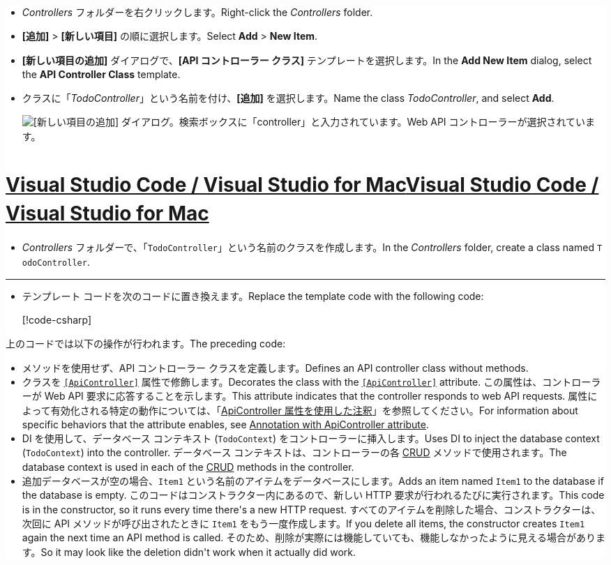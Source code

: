 * <span data-ttu-id="a6645-231">*Controllers* フォルダーを右クリックします。</span><span class="sxs-lookup"><span data-stu-id="a6645-231">Right-click the *Controllers* folder.</span></span>
* <span data-ttu-id="a6645-232">**[追加]** > **[新しい項目]** の順に選択します。</span><span class="sxs-lookup"><span data-stu-id="a6645-232">Select **Add** > **New Item**.</span></span>
* <span data-ttu-id="a6645-233">**[新しい項目の追加]** ダイアログで、**[API コントローラー クラス]** テンプレートを選択します。</span><span class="sxs-lookup"><span data-stu-id="a6645-233">In the **Add New Item** dialog, select the **API Controller Class** template.</span></span>
* <span data-ttu-id="a6645-234">クラスに「*TodoController*」という名前を付け、**[追加]** を選択します。</span><span class="sxs-lookup"><span data-stu-id="a6645-234">Name the class *TodoController*, and select **Add**.</span></span>

  ![[新しい項目の追加] ダイアログ。検索ボックスに「controller」と入力されています。Web API コントローラーが選択されています。](first-web-api/_static/new_controller.png)

# <a name="visual-studio-code--visual-studio-for-mactabvisual-studio-codevisual-studio-mac"></a>[<span data-ttu-id="a6645-236">Visual Studio Code / Visual Studio for Mac</span><span class="sxs-lookup"><span data-stu-id="a6645-236">Visual Studio Code / Visual Studio for Mac</span></span>](#tab/visual-studio-code+visual-studio-mac)

* <span data-ttu-id="a6645-237">*Controllers* フォルダーで、「`TodoController`」という名前のクラスを作成します。</span><span class="sxs-lookup"><span data-stu-id="a6645-237">In the *Controllers* folder, create a class named `TodoController`.</span></span>

---

* <span data-ttu-id="a6645-238">テンプレート コードを次のコードに置き換えます。</span><span class="sxs-lookup"><span data-stu-id="a6645-238">Replace the template code with the following code:</span></span>

  [!code-csharp[](first-web-api/samples/2.2/TodoApi/Controllers/TodoController2.cs?name=snippet_todo1)]

<span data-ttu-id="a6645-239">上のコードでは以下の操作が行われます。</span><span class="sxs-lookup"><span data-stu-id="a6645-239">The preceding code:</span></span>

* <span data-ttu-id="a6645-240">メソッドを使用せず、API コントローラー クラスを定義します。</span><span class="sxs-lookup"><span data-stu-id="a6645-240">Defines an API controller class without methods.</span></span>
* <span data-ttu-id="a6645-241">クラスを [`[ApiController]`](/dotnet/api/microsoft.aspnetcore.mvc.apicontrollerattribute) 属性で修飾します。</span><span class="sxs-lookup"><span data-stu-id="a6645-241">Decorates the class with the [`[ApiController]`](/dotnet/api/microsoft.aspnetcore.mvc.apicontrollerattribute) attribute.</span></span> <span data-ttu-id="a6645-242">この属性は、コントローラーが Web API 要求に応答することを示します。</span><span class="sxs-lookup"><span data-stu-id="a6645-242">This attribute indicates that the controller responds to web API requests.</span></span> <span data-ttu-id="a6645-243">属性によって有効化される特定の動作については、「[ApiController 属性を使用した注釈](xref:web-api/index#annotation-with-apicontroller-attribute)」を参照してください。</span><span class="sxs-lookup"><span data-stu-id="a6645-243">For information about specific behaviors that the attribute enables, see [Annotation with ApiController attribute](xref:web-api/index#annotation-with-apicontroller-attribute).</span></span>
* <span data-ttu-id="a6645-244">DI を使用して、データベース コンテキスト (`TodoContext`) をコントローラーに挿入します。</span><span class="sxs-lookup"><span data-stu-id="a6645-244">Uses DI to inject the database context (`TodoContext`) into the controller.</span></span> <span data-ttu-id="a6645-245">データベース コンテキストは、コントローラーの各 [CRUD](https://wikipedia.org/wiki/Create,_read,_update_and_delete) メソッドで使用されます。</span><span class="sxs-lookup"><span data-stu-id="a6645-245">The database context is used in each of the [CRUD](https://wikipedia.org/wiki/Create,_read,_update_and_delete) methods in the controller.</span></span>
* <span data-ttu-id="a6645-246">追加データベースが空の場合、`Item1` という名前のアイテムをデータベースにします。</span><span class="sxs-lookup"><span data-stu-id="a6645-246">Adds an item named `Item1` to the database if the database is empty.</span></span> <span data-ttu-id="a6645-247">このコードはコンストラクター内にあるので、新しい HTTP 要求が行われるたびに実行されます。</span><span class="sxs-lookup"><span data-stu-id="a6645-247">This code is in the constructor, so it runs every time there's a new HTTP request.</span></span> <span data-ttu-id="a6645-248">すべてのアイテムを削除した場合、コンストラクターは、次回に API メソッドが呼び出されたときに `Item1` をもう一度作成します。</span><span class="sxs-lookup"><span data-stu-id="a6645-248">If you delete all items, the constructor creates `Item1` again the next time an API method is called.</span></span> <span data-ttu-id="a6645-249">そのため、削除が実際には機能していても、機能しなかったように見える場合があります。</span><span class="sxs-lookup"><span data-stu-id="a6645-249">So it may look like the deletion didn't work when it actually did work.</span></span>
